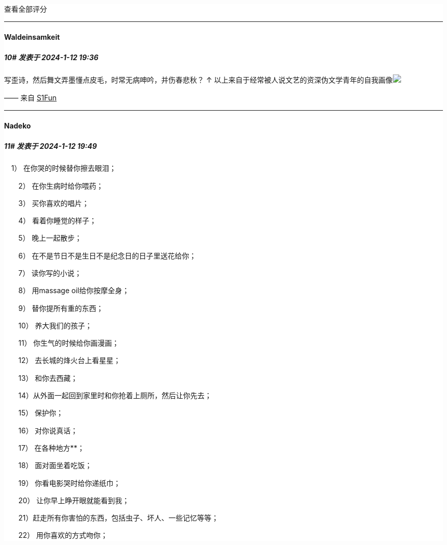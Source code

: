 查看全部评分

*****

####  Waldeinsamkeit  
##### 10#       发表于 2024-1-12 19:36

写歪诗，然后舞文弄墨懂点皮毛，时常无病呻吟，并伤春悲秋？
↑
以上来自于经常被人说文艺的资深伪文学青年的自我画像<img src="https://static.saraba1st.com/image/smiley/face2017/037.png" referrerpolicy="no-referrer">

—— 来自 [S1Fun](https://s1fun.koalcat.com)

*****

####  Nadeko  
##### 11#       发表于 2024-1-12 19:49

　1） 在你哭的时候替你擦去眼泪；

　　2） 在你生病时给你喂药；

　　3） 买你喜欢的唱片；

　　4） 看着你睡觉的样子；

　　5） 晚上一起散步；

　　6） 在不是节日不是生日不是纪念日的日子里送花给你；

　　7） 读你写的小说；

　　8） 用massage oil给你按摩全身；

　　9） 替你提所有重的东西；

　　10） 养大我们的孩子；

　　11） 你生气的时候给你画漫画；

　　12） 去长城的烽火台上看星星；

　　13） 和你去西藏；

　　14）从外面一起回到家里时和你抢着上厕所，然后让你先去；

　　15） 保护你；

　　16） 对你说真话；

　　17） 在各种地方**；

　　18） 面对面坐着吃饭；

　　19） 你看电影哭时给你递纸巾；

　　20） 让你早上睁开眼就能看到我；

　　21）赶走所有你害怕的东西，包括虫子、坏人、一些记忆等等；

　　22） 用你喜欢的方式吻你；
